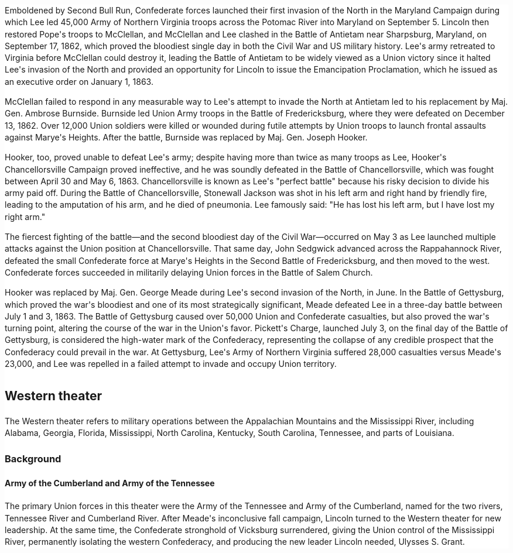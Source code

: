 Emboldened by Second Bull Run, Confederate forces launched their first invasion of the North in the Maryland Campaign during which Lee led 45,000 Army of Northern Virginia troops across the Potomac River into Maryland on September 5. Lincoln then restored Pope's troops to McClellan, and McClellan and Lee clashed in the Battle of Antietam near Sharpsburg, Maryland, on September 17, 1862, which proved the bloodiest single day in both the Civil War and US military history. Lee's army retreated to Virginia before McClellan could destroy it, leading the Battle of Antietam to be widely viewed as a Union victory since it halted Lee's invasion of the North and provided an opportunity for Lincoln to issue the Emancipation Proclamation, which he issued as an executive order on January 1, 1863.

McClellan failed to respond in any measurable way to Lee's attempt to invade the North at Antietam led to his replacement by Maj. Gen. Ambrose Burnside. Burnside led Union Army troops in the Battle of Fredericksburg, where they were defeated on December 13, 1862. Over 12,000 Union soldiers were killed or wounded during futile attempts by Union troops to launch frontal assaults against Marye's Heights. After the battle, Burnside was replaced by Maj. Gen. Joseph Hooker.

Hooker, too, proved unable to defeat Lee's army; despite having more than twice as many troops as Lee, Hooker's Chancellorsville Campaign proved ineffective, and he was soundly defeated in the Battle of Chancellorsville, which was fought between April 30 and May 6, 1863. Chancellorsville is known as Lee's "perfect battle" because his risky decision to divide his army paid off. During the Battle of Chancellorsville, Stonewall Jackson was shot in his left arm and right hand by friendly fire, leading to the amputation of his arm, and he died of pneumonia. Lee famously said: "He has lost his left arm, but I have lost my right arm."

The fiercest fighting of the battle—and the second bloodiest day of the Civil War—occurred on May 3 as Lee launched multiple attacks against the Union position at Chancellorsville. That same day, John Sedgwick advanced across the Rappahannock River, defeated the small Confederate force at Marye's Heights in the Second Battle of Fredericksburg, and then moved to the west. Confederate forces succeeded in militarily delaying Union forces in the Battle of Salem Church.

Hooker was replaced by Maj. Gen. George Meade during Lee's second invasion of the North, in June. In the Battle of Gettysburg, which proved the war's bloodiest and one of its most strategically significant, Meade defeated Lee in a three-day battle between July 1 and 3, 1863. The Battle of Gettysburg caused over 50,000 Union and Confederate casualties, but also proved the war's turning point, altering the course of the war in the Union's favor. Pickett's Charge, launched July 3, on the final day of the Battle of Gettysburg, is considered the high-water mark of the Confederacy, representing the collapse of any credible prospect that the Confederacy could prevail in the war. At Gettysburg, Lee's Army of Northern Virginia suffered 28,000 casualties versus Meade's 23,000, and Lee was repelled in a failed attempt to invade and occupy Union territory.

## Western theater

The Western theater refers to military operations between the Appalachian Mountains and the Mississippi River, including Alabama, Georgia, Florida, Mississippi, North Carolina, Kentucky, South Carolina, Tennessee, and parts of Louisiana.

### Background

#### Army of the Cumberland and Army of the Tennessee

The primary Union forces in this theater were the Army of the Tennessee and Army of the Cumberland, named for the two rivers, Tennessee River and Cumberland River. After Meade's inconclusive fall campaign, Lincoln turned to the Western theater for new leadership. At the same time, the Confederate stronghold of Vicksburg surrendered, giving the Union control of the Mississippi River, permanently isolating the western Confederacy, and producing the new leader Lincoln needed, Ulysses S. Grant.
